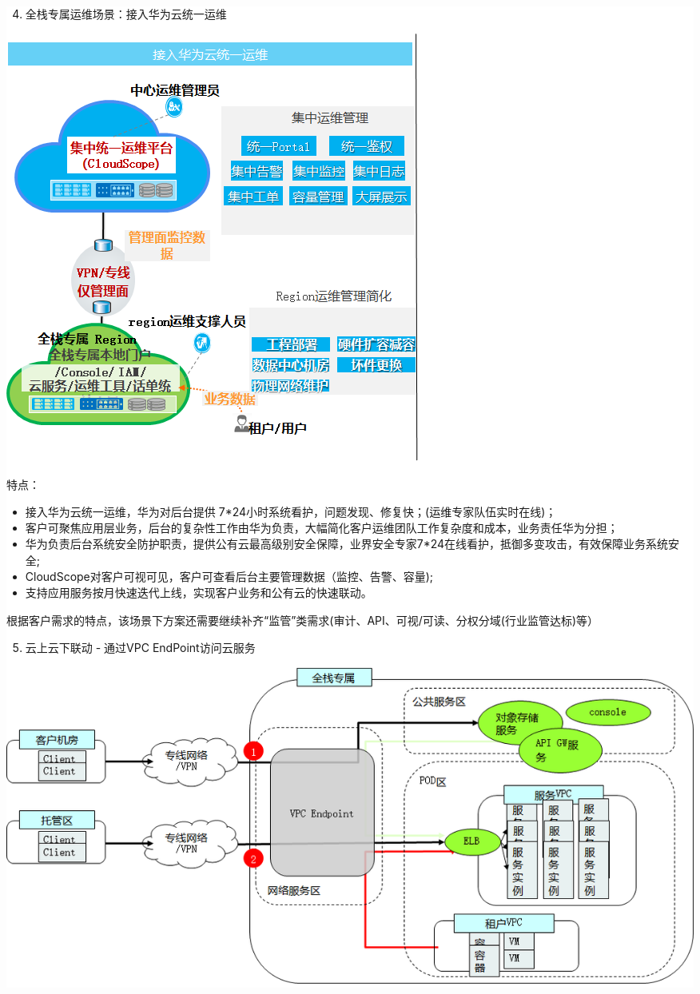4. 全栈专属运维场景：接入华为云统一运维

![企业创新](image5/hcip-cloud-solution-068.png)

特点：
- 接入华为云统一运维，华为对后台提供 7*24小时系统看护，问题发现、修复快；(运维专家队伍实时在线)；
- 客户可聚焦应用层业务，后台的复杂性工作由华为负责，大幅简化客户运维团队工作复杂度和成本，业务责任华为分担；
- 华为负责后台系统安全防护职责，提供公有云最高级别安全保障，业界安全专家7*24在线看护，抵御多变攻击，有效保障业务系统安全;
- CloudScope对客户可视可见，客户可查看后台主要管理数据（监控、告警、容量);
- 支持应用服务按月快速迭代上线，实现客户业务和公有云的快速联动。

根据客户需求的特点，该场景下方案还需要继续补齐“监管”类需求(审计、API、可视/可读、分权分域(行业监管达标)等）

5. 云上云下联动 - 通过VPC EndPoint访问云服务

![企业创新](image5/hcip-cloud-solution-069.png)
